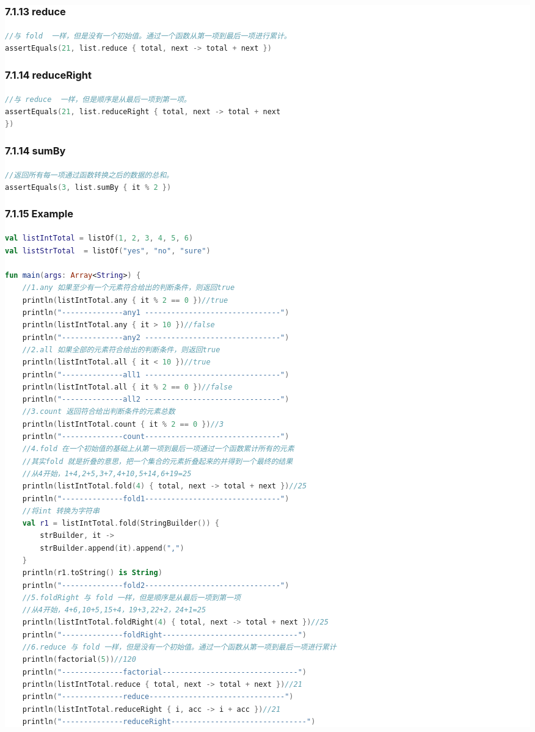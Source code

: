 ### 7.1.13 reduce

```kotlin
//与 fold  一样，但是没有一个初始值。通过一个函数从第一项到最后一项进行累计。
assertEquals(21, list.reduce { total, next -> total + next })
```

### 7.1.14 reduceRight

```kotlin
//与 reduce  一样，但是顺序是从最后一项到第一项。
assertEquals(21, list.reduceRight { total, next -> total + next
})
```

### 7.1.14 sumBy

```kotlin
//返回所有每一项通过函数转换之后的数据的总和。
assertEquals(3, list.sumBy { it % 2 })
```

### 7.1.15 Example

```kotlin
val listIntTotal = listOf(1, 2, 3, 4, 5, 6)
val listStrTotal  = listOf("yes", "no", "sure")

fun main(args: Array<String>) {
    //1.any 如果至少有一个元素符合给出的判断条件，则返回true
    println(listIntTotal.any { it % 2 == 0 })//true
    println("--------------any1 -------------------------------")
    println(listIntTotal.any { it > 10 })//false
    println("--------------any2 -------------------------------")
    //2.all 如果全部的元素符合给出的判断条件，则返回true
    println(listIntTotal.all { it < 10 })//true
    println("--------------all1 -------------------------------")
    println(listIntTotal.all { it % 2 == 0 })//false
    println("--------------all2 -------------------------------")
    //3.count 返回符合给出判断条件的元素总数
    println(listIntTotal.count { it % 2 == 0 })//3
    println("--------------count-------------------------------")
    //4.fold 在一个初始值的基础上从第一项到最后一项通过一个函数累计所有的元素
    //其实fold 就是折叠的意思，把一个集合的元素折叠起来的并得到一个最终的结果
    //从4开始，1+4,2+5,3+7,4+10,5+14,6+19=25
    println(listIntTotal.fold(4) { total, next -> total + next })//25
    println("--------------fold1-------------------------------")
    //将int 转换为字符串
    val r1 = listIntTotal.fold(StringBuilder()) {
        strBuilder, it ->
        strBuilder.append(it).append(",")
    }
    println(r1.toString() is String)
    println("--------------fold2-------------------------------")
    //5.foldRight 与 fold 一样，但是顺序是从最后一项到第一项
    //从4开始，4+6,10+5,15+4，19+3,22+2，24+1=25
    println(listIntTotal.foldRight(4) { total, next -> total + next })//25
    println("--------------foldRight-------------------------------")
    //6.reduce 与 fold 一样，但是没有一个初始值。通过一个函数从第一项到最后一项进行累计
    println(factorial(5))//120
    println("--------------factorial-------------------------------")
    println(listIntTotal.reduce { total, next -> total + next })//21
    println("--------------reduce-------------------------------")
    println(listIntTotal.reduceRight { i, acc -> i + acc })//21
    println("--------------reduceRight-------------------------------")
```
